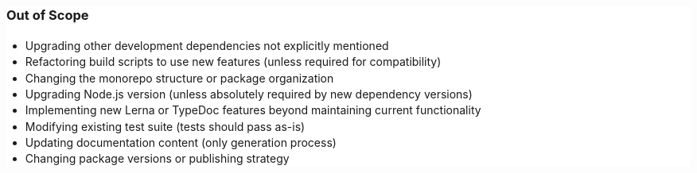 ### Out of Scope

- Upgrading other development dependencies not explicitly mentioned
- Refactoring build scripts to use new features (unless required for compatibility)
- Changing the monorepo structure or package organization
- Upgrading Node.js version (unless absolutely required by new dependency versions)
- Implementing new Lerna or TypeDoc features beyond maintaining current functionality
- Modifying existing test suite (tests should pass as-is)
- Updating documentation content (only generation process)
- Changing package versions or publishing strategy
